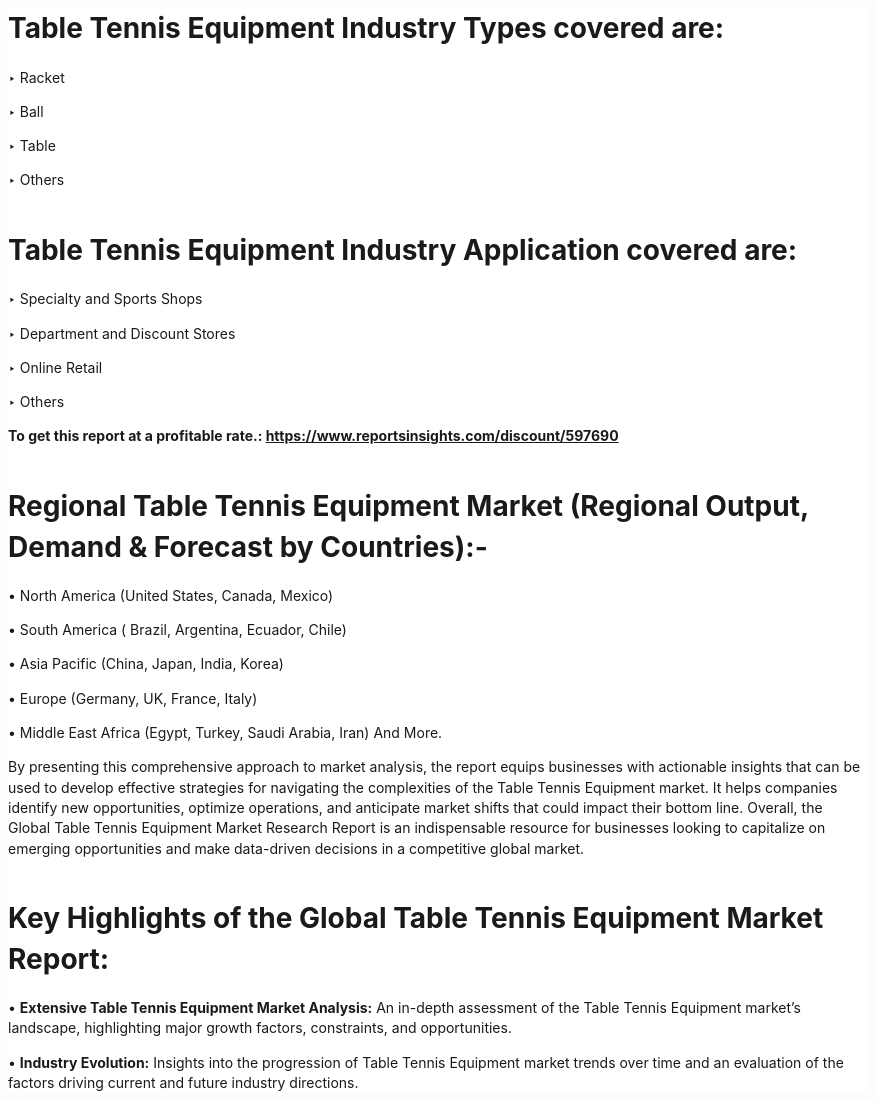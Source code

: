 # <strong>Table Tennis Equipment Industry Types covered are:</strong>

‣ Racket

‣ Ball

‣ Table

‣ Others

# <strong>Table Tennis Equipment Industry Application covered are:</strong>

‣ Specialty and Sports Shops

‣  Department and Discount Stores

‣  Online Retail

‣  Others

<strong>To get this report at a profitable rate.: <a href=https://www.reportsinsights.com/discount/597690>https://www.reportsinsights.com/discount/597690</a></strong></font>

# <strong>Regional Table Tennis Equipment Market (Regional Output, Demand &amp; Forecast by Countries):-</strong>

• North America (United States, Canada, Mexico)

• South America ( Brazil, Argentina, Ecuador, Chile)

• Asia Pacific (China, Japan, India, Korea)

• Europe (Germany, UK, France, Italy)

• Middle East Africa (Egypt, Turkey, Saudi Arabia, Iran) And More.

By presenting this comprehensive approach to market analysis, the report equips businesses with actionable insights that can be used to develop effective strategies for navigating the complexities of the Table Tennis Equipment market. It helps companies identify new opportunities, optimize operations, and anticipate market shifts that could impact their bottom line. Overall, the Global Table Tennis Equipment Market Research Report is an indispensable resource for businesses looking to capitalize on emerging opportunities and make data-driven decisions in a competitive global market.

# <strong>Key Highlights of the Global Table Tennis Equipment Market Report:</strong>

• <strong>Extensive Table Tennis Equipment Market Analysis:</strong> An in-depth assessment of the Table Tennis Equipment market’s landscape, highlighting major growth factors, constraints, and opportunities.

• <strong>Industry Evolution:</strong> Insights into the progression of Table Tennis Equipment market trends over time and an evaluation of the factors driving current and future industry directions.
